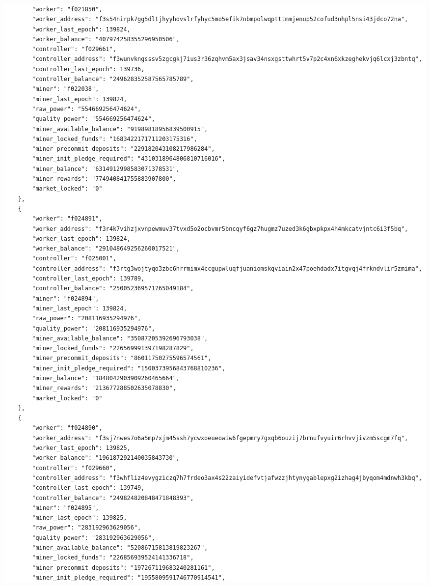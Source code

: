             "worker": "f021850",
            "worker_address": "f3s54nirpk7gg5dltjhyyhovslrfyhyc5mo5efik7nbmpolwqptttmmjenup52cofud3nhpl5nsi43jdco72na",
            "worker_last_epoch": 139824,
            "worker_balance": "407974258355296950506",
            "controller": "f029661",
            "controller_address": "f3wunvkngsssv5zgcgkj7ius3r36zqhvm5ax3jsav34nsxgsttwhrt5v7p2c4xn6xkzeghekvjq6lcxj3zbntq",
            "controller_last_epoch": 139736,
            "controller_balance": "249628352587565785789",
            "miner": "f022038",
            "miner_last_epoch": 139824,
            "raw_power": "554669256474624",
            "quality_power": "554669256474624",
            "miner_available_balance": "91989818956839500915",
            "miner_locked_funds": "1683422171711203175316",
            "miner_precommit_deposits": "229182043108217986284",
            "miner_init_pledge_required": "4310318964806810716016",
            "miner_balance": "6314912998583071378531",
            "miner_rewards": "774940841755883907800",
            "market_locked": "0"
        },
        {
            "worker": "f024891",
            "worker_address": "f3r4k7vihzjxvnpewmuv37tvxd5o2ocbvmr5bncqyf6gz7hugmz7uzed3k6gbxpkpx4h4mkcatvjntc6i3f5bq",
            "worker_last_epoch": 139824,
            "worker_balance": "291048649256260017521",
            "controller": "f025001",
            "controller_address": "f3rtg3wojtyqo3zbc6hrrmimx4ccgupwluqfjuaniomskqviain2x47poehdadx7itgvqj4frkndvlir5zmima",
            "controller_last_epoch": 139789,
            "controller_balance": "250052369571765049184",
            "miner": "f024894",
            "miner_last_epoch": 139824,
            "raw_power": "208116935294976",
            "quality_power": "208116935294976",
            "miner_available_balance": "35087205392696793038",
            "miner_locked_funds": "226569991397198287829",
            "miner_precommit_deposits": "86011750275596574561",
            "miner_init_pledge_required": "1500373956843768810236",
            "miner_balance": "1848042903909260465664",
            "miner_rewards": "213677288502635078830",
            "market_locked": "0"
        },
        {
            "worker": "f024890",
            "worker_address": "f3sj7nwes7o6a5mp7xjm45ssh7ycwxoeueowiw6fgepmry7gxqb6ouzij7brnufvyuir6rhvvjivzm5scgm7fq",
            "worker_last_epoch": 139825,
            "worker_balance": "196187292140035843730",
            "controller": "f029660",
            "controller_address": "f3whfliz4evygziczq7h7frdeo3ax4s22zaiyidefvtjafwzzjhtynygablepxg2izhag4jbyqom4mdnwh3kbq",
            "controller_last_epoch": 139749,
            "controller_balance": "249824820848471848393",
            "miner": "f024895",
            "miner_last_epoch": 139825,
            "raw_power": "283192963629056",
            "quality_power": "283192963629056",
            "miner_available_balance": "52086715813819823267",
            "miner_locked_funds": "226856939524141336718",
            "miner_precommit_deposits": "197267119683240281161",
            "miner_init_pledge_required": "1955809591746770914541",